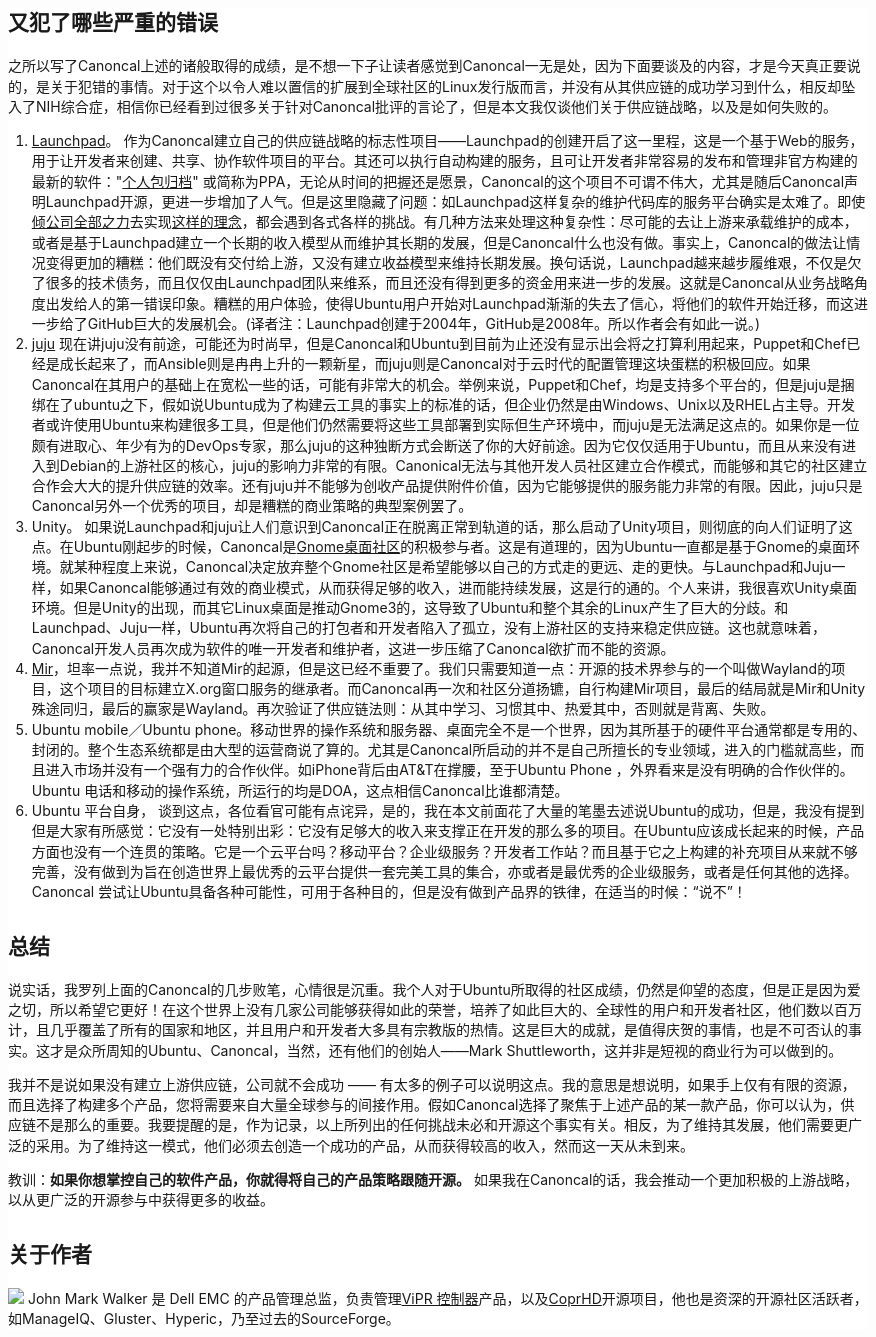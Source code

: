 ## 又犯了哪些严重的错误

之所以写了Canoncal上述的诸般取得的成绩，是不想一下子让读者感觉到Canoncal一无是处，因为下面要谈及的内容，才是今天真正要说的，是关于犯错的事情。对于这个以令人难以置信的扩展到全球社区的Linux发行版而言，并没有从其供应链的成功学习到什么，相反却坠入了NIH综合症，相信你已经看到过很多关于针对Canoncal批评的言论了，但是本文我仅谈他们关于供应链战略，以及是如何失败的。

1. [Launchpad](https://launchpad.net/)。 作为Canoncal建立自己的供应链战略的标志性项目——Launchpad的创建开启了这一里程，这是一个基于Web的服务，用于让开发者来创建、共享、协作软件项目的平台。其还可以执行自动构建的服务，且可让开发者非常容易的发布和管理非官方构建的最新的软件："[个人包归档](https://launchpad.net/ubuntu/+ppas)" 或简称为PPA，无论从时间的把握还是愿景，Canoncal的这个项目不可谓不伟大，尤其是随后Canoncal声明Launchpad开源，更进一步增加了人气。但是这里隐藏了问题：如Launchpad这样复杂的维护代码库的服务平台确实是太难了。即使[倾公司全部之力](http://github.com/)去实现[这样的理念](http://sourceforge.net/)，都会遇到各式各样的挑战。有几种方法来处理这种复杂性：尽可能的去让上游来承载维护的成本，或者是基于Launchpad建立一个长期的收入模型从而维护其长期的发展，但是Canoncal什么也没有做。事实上，Canoncal的做法让情况变得更加的糟糕：他们既没有交付给上游，又没有建立收益模型来维持长期发展。换句话说，Launchpad越来越步履维艰，不仅是欠了很多的技术债务，而且仅仅由Launchpad团队来维系，而且还没有得到更多的资金用来进一步的发展。这就是Canoncal从业务战略角度出发给人的第一错误印象。糟糕的用户体验，使得Ubuntu用户开始对Launchpad渐渐的失去了信心，将他们的软件开始迁移，而这进一步给了GitHub巨大的发展机会。(译者注：Launchpad创建于2004年，GitHub是2008年。所以作者会有如此一说。)
2. [juju](https://www.ubuntu.com/cloud/juju) 现在讲juju没有前途，可能还为时尚早，但是Canoncal和Ubuntu到目前为止还没有显示出会将之打算利用起来，Puppet和Chef已经是成长起来了，而Ansible则是冉冉上升的一颗新星，而juju则是Canoncal对于云时代的配置管理这块蛋糕的积极回应。如果Canoncal在其用户的基础上在宽松一些的话，可能有非常大的机会。举例来说，Puppet和Chef，均是支持多个平台的，但是juju是捆绑在了ubuntu之下，假如说Ubuntu成为了构建云工具的事实上的标准的话，但企业仍然是由Windows、Unix以及RHEL占主导。开发者或许使用Ubuntu来构建很多工具，但是他们仍然需要将这些工具部署到实际但生产环境中，而juju是无法满足这点的。如果你是一位颇有进取心、年少有为的DevOps专家，那么juju的这种独断方式会断送了你的大好前途。因为它仅仅适用于Ubuntu，而且从来没有进入到Debian的上游社区的核心，juju的影响力非常的有限。Canonical无法与其他开发人员社区建立合作模式，而能够和其它的社区建立合作会大大的提升供应链的效率。还有juju并不能够为创收产品提供附件价值，因为它能够提供的服务能力非常的有限。因此，juju只是Canoncal另外一个优秀的项目，却是糟糕的商业策略的典型案例罢了。
3. Unity。 如果说Launchpad和juju让人们意识到Canoncal正在脱离正常到轨道的话，那么启动了Unity项目，则彻底的向人们证明了这点。在Ubuntu刚起步的时候，Canoncal是[Gnome桌面社区](https://www.gnome.org/)的积极参与者。这是有道理的，因为Ubuntu一直都是基于Gnome的桌面环境。就某种程度上来说，Canoncal决定放弃整个Gnome社区是希望能够以自己的方式走的更远、走的更快。与Launchpad和Juju一样，如果Canoncal能够通过有效的商业模式，从而获得足够的收入，进而能持续发展，这是行的通的。个人来讲，我很喜欢Unity桌面环境。但是Unity的出现，而其它Linux桌面是推动Gnome3的，这导致了Ubuntu和整个其余的Linux产生了巨大的分歧。和Launchpad、Juju一样，Ubuntu再次将自己的打包者和开发者陷入了孤立，没有上游社区的支持来稳定供应链。这也就意味着，Canoncal开发人员再次成为软件的唯一开发者和维护者，这进一步压缩了Canoncal欲扩而不能的资源。
4. [Mir](https://launchpad.net/mir)，坦率一点说，我并不知道Mir的起源，但是这已经不重要了。我们只需要知道一点：开源的技术界参与的一个叫做Wayland的项目，这个项目的目标建立X.org窗口服务的继承者。而Canoncal再一次和社区分道扬镳，自行构建Mir项目，最后的结局就是Mir和Unity殊途同归，最后的赢家是Wayland。再次验证了供应链法则：从其中学习、习惯其中、热爱其中，否则就是背离、失败。
5. Ubuntu mobile／Ubuntu phone。移动世界的操作系统和服务器、桌面完全不是一个世界，因为其所基于的硬件平台通常都是专用的、封闭的。整个生态系统都是由大型的运营商说了算的。尤其是Canoncal所启动的并不是自己所擅长的专业领域，进入的门槛就高些，而且进入市场并没有一个强有力的合作伙伴。如iPhone背后由AT&T在撑腰，至于Ubuntu Phone ，外界看来是没有明确的合作伙伴的。Ubuntu 电话和移动的操作系统，所运行的均是DOA，这点相信Canoncal比谁都清楚。
6. Ubuntu 平台自身， 谈到这点，各位看官可能有点诧异，是的，我在本文前面花了大量的笔墨去述说Ubuntu的成功，但是，我没有提到但是大家有所感觉：它没有一处特别出彩：它没有足够大的收入来支撑正在开发的那么多的项目。在Ubuntu应该成长起来的时候，产品方面也没有一个连贯的策略。它是一个云平台吗？移动平台？企业级服务？开发者工作站？而且基于它之上构建的补充项目从来就不够完善，没有做到为旨在创造世界上最优秀的云平台提供一套完美工具的集合，亦或者是最优秀的企业级服务，或者是任何其他的选择。Canoncal 尝试让Ubuntu具备各种可能性，可用于各种目的，但是没有做到产品界的铁律，在适当的时候：“说不”！

## 总结

说实话，我罗列上面的Canoncal的几步败笔，心情很是沉重。我个人对于Ubuntu所取得的社区成绩，仍然是仰望的态度，但是正是因为爱之切，所以希望它更好！在这个世界上没有几家公司能够获得如此的荣誉，培养了如此巨大的、全球性的用户和开发者社区，他们数以百万计，且几乎覆盖了所有的国家和地区，并且用户和开发者大多具有宗教版的热情。这是巨大的成就，是值得庆贺的事情，也是不可否认的事实。这才是众所周知的Ubuntu、Canoncal，当然，还有他们的创始人——Mark Shuttleworth，这并非是短视的商业行为可以做到的。

我并不是说如果没有建立上游供应链，公司就不会成功 —— 有太多的例子可以说明这点。我的意思是想说明，如果手上仅有有限的资源，而且选择了构建多个产品，您将需要来自大量全球参与的间接作用。假如Canoncal选择了聚焦于上述产品的某一款产品，你可以认为，供应链不是那么的重要。我要提醒的是，作为记录，以上所列出的任何挑战未必和开源这个事实有关。相反，为了维持其发展，他们需要更广泛的采用。为了维持这一模式，他们必须去创造一个成功的产品，从而获得较高的收入，然而这一天从未到来。

教训：**如果你想掌控自己的软件产品，你就得将自己的产品策略跟随开源。** 如果我在Canoncal的话，我会推动一个更加积极的上游战略，以从更广泛的开源参与中获得更多的收益。

## 关于作者
![](https://opensource.com/sites/default/files/styles/profile_pictures/public/pictures/13083153_10153727865327746_5200498137445064668_n.jpg?itok=C6YJqe2I) John Mark Walker 是 Dell EMC 的产品管理总监，负责管理[ViPR 控制器](https://www.emc.com/products/storage/software-defined-storage/vipr-controller.htm)产品，以及[CoprHD](http://coprhd.github.io/)开源项目，他也是资深的开源社区活跃者，如ManageIQ、Gluster、Hyperic，乃至过去的SourceForge。
